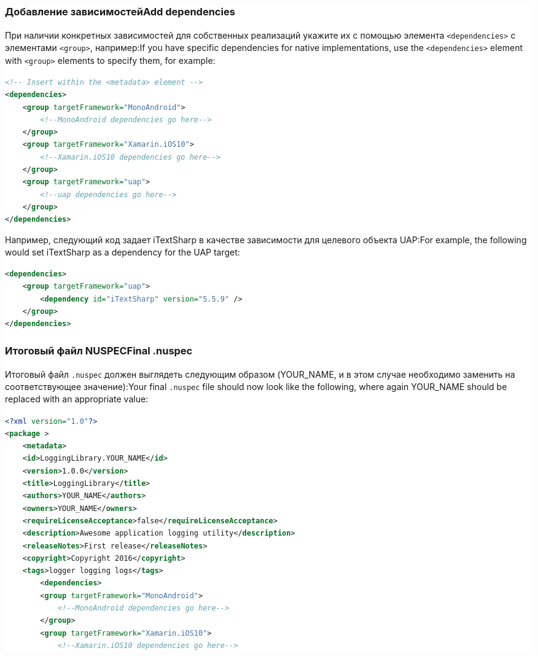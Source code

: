 ### <a name="add-dependencies"></a><span data-ttu-id="c29e4-159">Добавление зависимостей</span><span class="sxs-lookup"><span data-stu-id="c29e4-159">Add dependencies</span></span>

<span data-ttu-id="c29e4-160">При наличии конкретных зависимостей для собственных реализаций укажите их с помощью элемента `<dependencies>` с элементами `<group>`, например:</span><span class="sxs-lookup"><span data-stu-id="c29e4-160">If you have specific dependencies for native implementations, use the `<dependencies>` element with `<group>` elements to specify them, for example:</span></span>

```xml
<!-- Insert within the <metadata> element -->
<dependencies>
    <group targetFramework="MonoAndroid">
        <!--MonoAndroid dependencies go here-->
    </group>
    <group targetFramework="Xamarin.iOS10">
        <!--Xamarin.iOS10 dependencies go here-->
    </group>
    <group targetFramework="uap">
        <!--uap dependencies go here-->
    </group>
</dependencies>
```

<span data-ttu-id="c29e4-161">Например, следующий код задает iTextSharp в качестве зависимости для целевого объекта UAP:</span><span class="sxs-lookup"><span data-stu-id="c29e4-161">For example, the following would set iTextSharp as a dependency for the UAP target:</span></span>

```xml
<dependencies>
    <group targetFramework="uap">
        <dependency id="iTextSharp" version="5.5.9" />
    </group>
</dependencies>
```

### <a name="final-nuspec"></a><span data-ttu-id="c29e4-162">Итоговый файл NUSPEC</span><span class="sxs-lookup"><span data-stu-id="c29e4-162">Final .nuspec</span></span>

<span data-ttu-id="c29e4-163">Итоговый файл `.nuspec` должен выглядеть следующим образом (YOUR_NAME, и в этом случае необходимо заменить на соответствующее значение):</span><span class="sxs-lookup"><span data-stu-id="c29e4-163">Your final `.nuspec` file should now look like the following, where again YOUR_NAME should be replaced with an appropriate value:</span></span>

```xml
<?xml version="1.0"?>
<package >
    <metadata>
    <id>LoggingLibrary.YOUR_NAME</id>
    <version>1.0.0</version>
    <title>LoggingLibrary</title>
    <authors>YOUR_NAME</authors>
    <owners>YOUR_NAME</owners>
    <requireLicenseAcceptance>false</requireLicenseAcceptance>
    <description>Awesome application logging utility</description>
    <releaseNotes>First release</releaseNotes>
    <copyright>Copyright 2016</copyright>
    <tags>logger logging logs</tags>
        <dependencies>
        <group targetFramework="MonoAndroid">
            <!--MonoAndroid dependencies go here-->
        </group>
        <group targetFramework="Xamarin.iOS10">
            <!--Xamarin.iOS10 dependencies go here-->
```